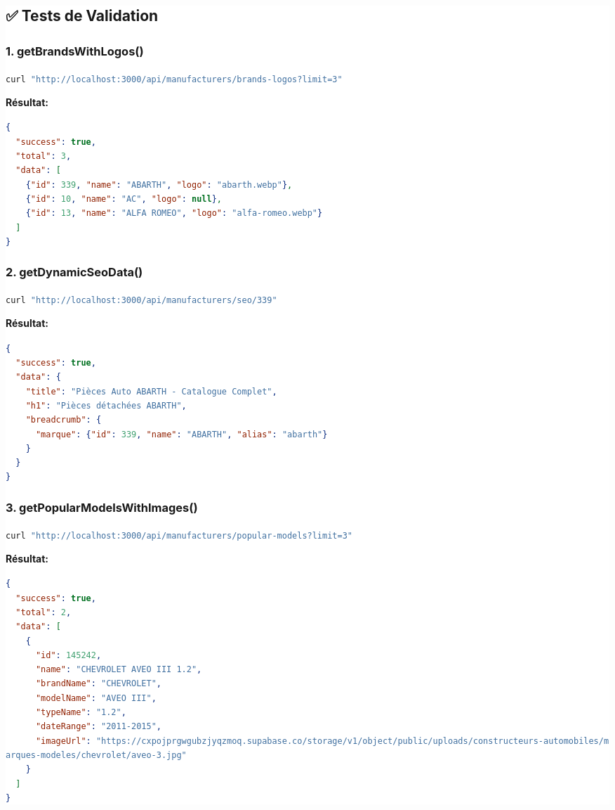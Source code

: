 
## ✅ Tests de Validation

### 1. getBrandsWithLogos()

```bash
curl "http://localhost:3000/api/manufacturers/brands-logos?limit=3"
```

**Résultat:**
```json
{
  "success": true,
  "total": 3,
  "data": [
    {"id": 339, "name": "ABARTH", "logo": "abarth.webp"},
    {"id": 10, "name": "AC", "logo": null},
    {"id": 13, "name": "ALFA ROMEO", "logo": "alfa-romeo.webp"}
  ]
}
```

### 2. getDynamicSeoData()

```bash
curl "http://localhost:3000/api/manufacturers/seo/339"
```

**Résultat:**
```json
{
  "success": true,
  "data": {
    "title": "Pièces Auto ABARTH - Catalogue Complet",
    "h1": "Pièces détachées ABARTH",
    "breadcrumb": {
      "marque": {"id": 339, "name": "ABARTH", "alias": "abarth"}
    }
  }
}
```

### 3. getPopularModelsWithImages()

```bash
curl "http://localhost:3000/api/manufacturers/popular-models?limit=3"
```

**Résultat:**
```json
{
  "success": true,
  "total": 2,
  "data": [
    {
      "id": 145242,
      "name": "CHEVROLET AVEO III 1.2",
      "brandName": "CHEVROLET",
      "modelName": "AVEO III",
      "typeName": "1.2",
      "dateRange": "2011-2015",
      "imageUrl": "https://cxpojprgwgubzjyqzmoq.supabase.co/storage/v1/object/public/uploads/constructeurs-automobiles/marques-modeles/chevrolet/aveo-3.jpg"
    }
  ]
}
```
